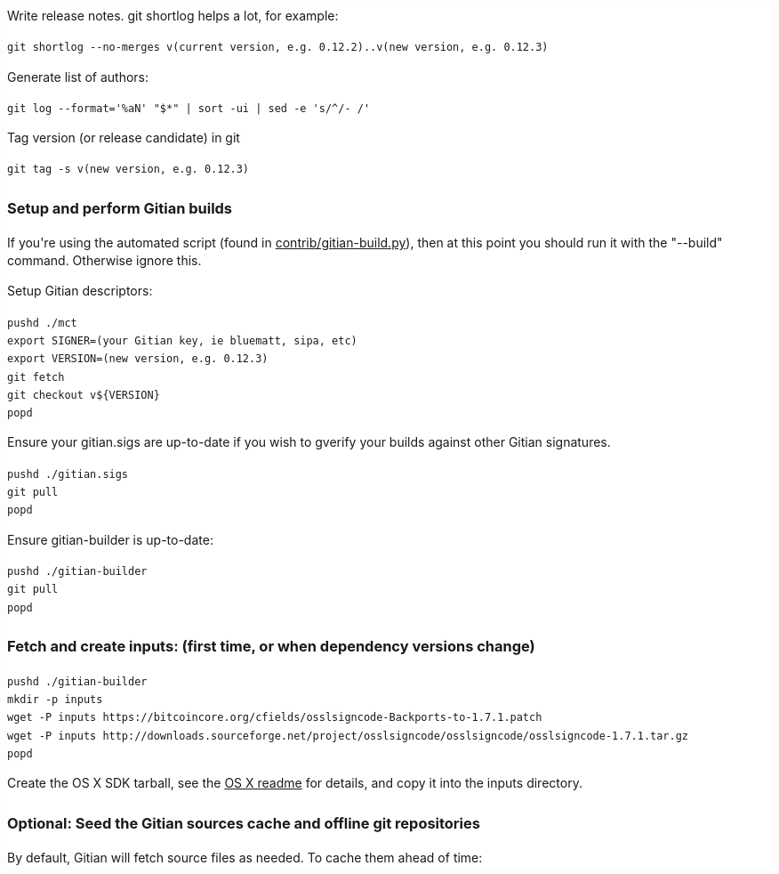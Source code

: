 Write release notes. git shortlog helps a lot, for example:

    git shortlog --no-merges v(current version, e.g. 0.12.2)..v(new version, e.g. 0.12.3)

Generate list of authors:

    git log --format='%aN' "$*" | sort -ui | sed -e 's/^/- /'

Tag version (or release candidate) in git

    git tag -s v(new version, e.g. 0.12.3)

### Setup and perform Gitian builds

If you're using the automated script (found in [contrib/gitian-build.py](/contrib/gitian-build.py)), then at this point you should run it with the "--build" command. Otherwise ignore this.

Setup Gitian descriptors:

    pushd ./mct
    export SIGNER=(your Gitian key, ie bluematt, sipa, etc)
    export VERSION=(new version, e.g. 0.12.3)
    git fetch
    git checkout v${VERSION}
    popd

Ensure your gitian.sigs are up-to-date if you wish to gverify your builds against other Gitian signatures.

    pushd ./gitian.sigs
    git pull
    popd

Ensure gitian-builder is up-to-date:

    pushd ./gitian-builder
    git pull
    popd


### Fetch and create inputs: (first time, or when dependency versions change)

    pushd ./gitian-builder
    mkdir -p inputs
    wget -P inputs https://bitcoincore.org/cfields/osslsigncode-Backports-to-1.7.1.patch
    wget -P inputs http://downloads.sourceforge.net/project/osslsigncode/osslsigncode/osslsigncode-1.7.1.tar.gz
    popd

Create the OS X SDK tarball, see the [OS X readme](README_osx.md) for details, and copy it into the inputs directory.

### Optional: Seed the Gitian sources cache and offline git repositories

By default, Gitian will fetch source files as needed. To cache them ahead of time:
